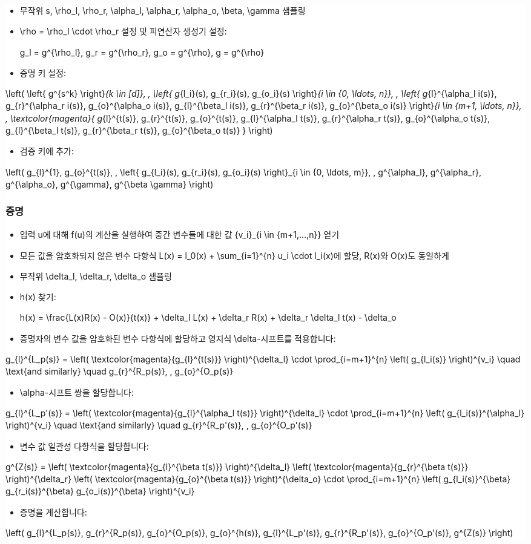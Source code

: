 - 무작위 s, \rho_l, \rho_r, \alpha_l, \alpha_r, \alpha_o, \beta, \gamma 샘플링
- \rho = \rho_l \cdot \rho_r 설정 및 피연산자 생성기 설정:
    
    g_l = g^{\rho_l}, g_r = g^{\rho_r}, g_o = g^{\rho}, g = g^{\rho}
    
- 증명 키 설정:

\left(
\left\{ g^{s^k} \right\}*{k \in [d]}, \,
\left\{ g*{l_i}(s), g_{r_i}(s), g_{o_i}(s) \right\}*{i \in \{0, \ldots, n\}}, \,
\left\{ g*{l}^{\alpha_l i(s)}, g_{r}^{\alpha_r i(s)}, g_{o}^{\alpha_o i(s)}, g_{l}^{\beta_l i(s)}, g_{r}^{\beta_r i(s)}, g_{o}^{\beta_o i(s)} \right\}*{i \in \{m+1, \ldots, n\}}, \,
\textcolor{magenta}{
g*{l}^{t(s)}, g_{r}^{t(s)}, g_{o}^{t(s)}, g_{l}^{\alpha_l t(s)}, g_{r}^{\alpha_r t(s)}, g_{o}^{\alpha_o t(s)}, g_{l}^{\beta_l t(s)}, g_{r}^{\beta_r t(s)}, g_{o}^{\beta_o t(s)}
}
\right)

- 검증 키에 추가:

\left(
g_{l}^{1}, g_{o}^{t(s)}, \,
\left\{ g_{l_i}(s), g_{r_i}(s), g_{o_i}(s) \right\}_{i \in \{0, \ldots, m\}}, \,
g^{\alpha_l}, g^{\alpha_r}, g^{\alpha_o}, g^{\gamma}, g^{\beta \gamma}
\right)

### 증명

- 입력 u에 대해 f(u)의 계산을 실행하여 중간 변수들에 대한 값 \{v_i\}_{i \in \{m+1,...,n\}} 얻기
- 모든 값을 암호화되지 않은 변수 다항식 L(x) = l_0(x) + \sum_{i=1}^{n} u_i \cdot l_i(x)에 할당, R(x)와 O(x)도 동일하게
- 무작위 \delta_l, \delta_r, \delta_o 샘플링
- h(x) 찾기:
    
    h(x) = \frac{L(x)R(x) - O(x)}{t(x)} + \delta_l L(x) + \delta_r R(x) + \delta_r \delta_l t(x) - \delta_o
    
- 증명자의 변수 값을 암호화된 변수 다항식에 할당하고 영지식 \delta-시프트를 적용합니다:

g_{l}^{L_p(s)} = \left( \textcolor{magenta}{g_{l}^{t(s)}} \right)^{\delta_l} \cdot \prod_{i=m+1}^{n} \left( g_{l_i(s)} \right)^{v_i} \quad \text{and similarly} \quad g_{r}^{R_p(s)}, \, g_{o}^{O_p(s)}

- \alpha-시프트 쌍을 할당합니다:

g_{l}^{L_p'(s)} = \left( \textcolor{magenta}{g_{l}^{\alpha_l t(s)}} \right)^{\delta_l} \cdot \prod_{i=m+1}^{n} \left( g_{l_i(s)}^{\alpha_l} \right)^{v_i} \quad \text{and similarly} \quad g_{r}^{R_p'(s)}, \, g_{o}^{O_p'(s)}

- 변수 값 일관성 다항식을 할당합니다:

g^{Z(s)} = \left( \textcolor{magenta}{g_{l}^{\beta t(s)}} \right)^{\delta_l} \left( \textcolor{magenta}{g_{r}^{\beta t(s)}} \right)^{\delta_r} \left( \textcolor{magenta}{g_{o}^{\beta t(s)}} \right)^{\delta_o} \cdot \prod_{i=m+1}^{n} \left( g_{l_i(s)}^{\beta} g_{r_i(s)}^{\beta} g_{o_i(s)}^{\beta} \right)^{v_i}

- 증명을 계산합니다:

\left( g_{l}^{L_p(s)}, g_{r}^{R_p(s)}, g_{o}^{O_p(s)}, g_{o}^{h(s)}, g_{l}^{L_p'(s)}, g_{r}^{R_p'(s)}, g_{o}^{O_p'(s)}, g^{Z(s)} \right)
